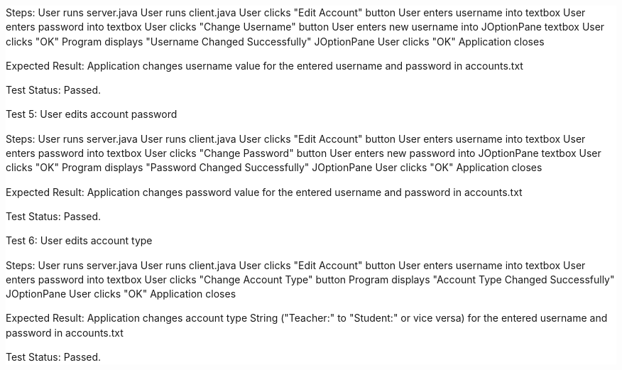 Steps:
User runs server.java
User runs client.java
User clicks "Edit Account" button
User enters username into textbox
User enters password into textbox
User clicks "Change Username" button
User enters new username into JOptionPane textbox
User clicks "OK"
Program displays "Username Changed Successfully" JOptionPane
User clicks "OK"
Application closes

Expected Result: Application changes username value for the entered username and password in accounts.txt

Test Status: Passed.

Test 5: User edits account password

Steps:
User runs server.java
User runs client.java
User clicks "Edit Account" button
User enters username into textbox
User enters password into textbox
User clicks "Change Password" button
User enters new password into JOptionPane textbox
User clicks "OK"
Program displays "Password Changed Successfully" JOptionPane
User clicks "OK"
Application closes

Expected Result: Application changes password value for the entered username and password in accounts.txt

Test Status: Passed.

Test 6: User edits account type

Steps:
User runs server.java
User runs client.java
User clicks "Edit Account" button
User enters username into textbox
User enters password into textbox
User clicks "Change Account Type" button
Program displays "Account Type Changed Successfully" JOptionPane
User clicks "OK"
Application closes

Expected Result: Application changes account type String ("Teacher:" to "Student:" or vice versa) for the entered username and password in accounts.txt

Test Status: Passed.
